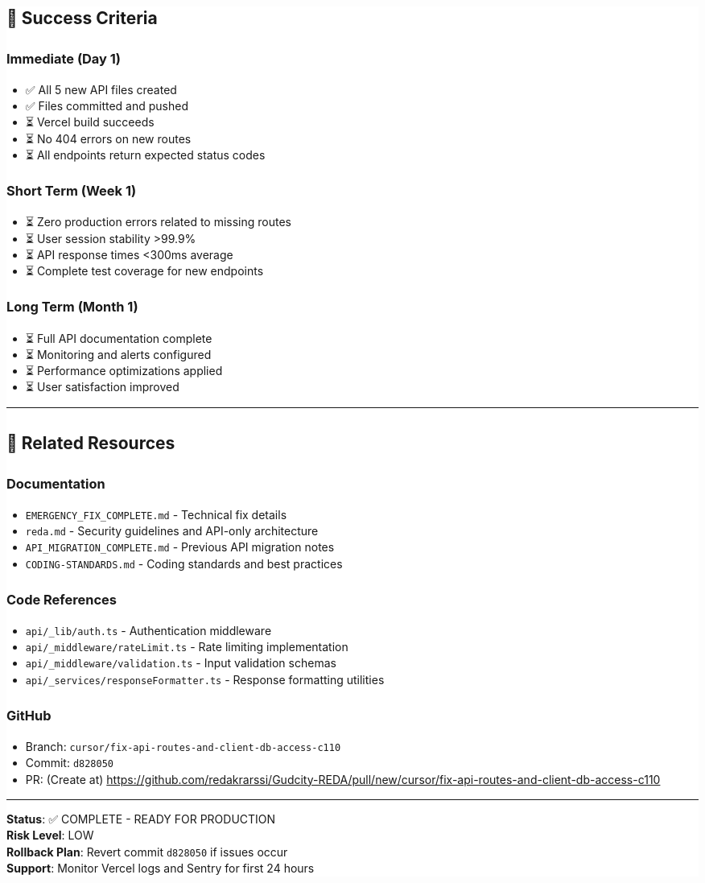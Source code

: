 
## 🎯 Success Criteria

### Immediate (Day 1)
- ✅ All 5 new API files created
- ✅ Files committed and pushed
- ⏳ Vercel build succeeds
- ⏳ No 404 errors on new routes
- ⏳ All endpoints return expected status codes

### Short Term (Week 1)
- ⏳ Zero production errors related to missing routes
- ⏳ User session stability >99.9%
- ⏳ API response times <300ms average
- ⏳ Complete test coverage for new endpoints

### Long Term (Month 1)
- ⏳ Full API documentation complete
- ⏳ Monitoring and alerts configured
- ⏳ Performance optimizations applied
- ⏳ User satisfaction improved

---

## 🔗 Related Resources

### Documentation
- `EMERGENCY_FIX_COMPLETE.md` - Technical fix details
- `reda.md` - Security guidelines and API-only architecture
- `API_MIGRATION_COMPLETE.md` - Previous API migration notes
- `CODING-STANDARDS.md` - Coding standards and best practices

### Code References
- `api/_lib/auth.ts` - Authentication middleware
- `api/_middleware/rateLimit.ts` - Rate limiting implementation
- `api/_middleware/validation.ts` - Input validation schemas
- `api/_services/responseFormatter.ts` - Response formatting utilities

### GitHub
- Branch: `cursor/fix-api-routes-and-client-db-access-c110`
- Commit: `d828050`
- PR: (Create at) https://github.com/redakrarssi/Gudcity-REDA/pull/new/cursor/fix-api-routes-and-client-db-access-c110

---

**Status**: ✅ COMPLETE - READY FOR PRODUCTION  
**Risk Level**: LOW  
**Rollback Plan**: Revert commit `d828050` if issues occur  
**Support**: Monitor Vercel logs and Sentry for first 24 hours
